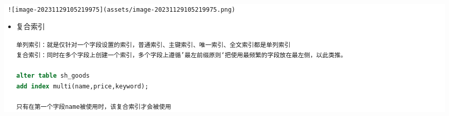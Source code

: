      ![image-20231129105219975](assets/image-20231129105219975.png)
     
   - 复合索引
     ```sql
     单列索引：就是仅针对一个字段设置的索引，普通索引、主键索引、唯一索引、全文索引都是单列索引
     复合索引：同时在多个字段上创建一个索引，多个字段上遵循’最左前缀原则‘把使用最频繁的字段放在最左侧，以此类推。
     
     alter table sh_goods
     add index multi(name,price,keyword);
     
     只有在第一个字段name被使用时，该复合索引才会被使用
     ```
   